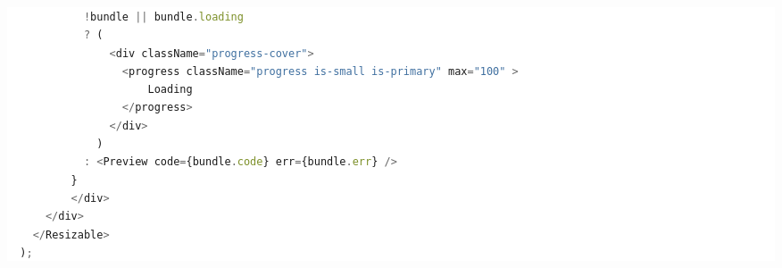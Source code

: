 ```TypeScript
            !bundle || bundle.loading
            ? (
                <div className="progress-cover">
                  <progress className="progress is-small is-primary" max="100" >
                      Loading
                  </progress>
                </div>
              )
            : <Preview code={bundle.code} err={bundle.err} />
          }
          </div>
      </div>
    </Resizable>
  );
```